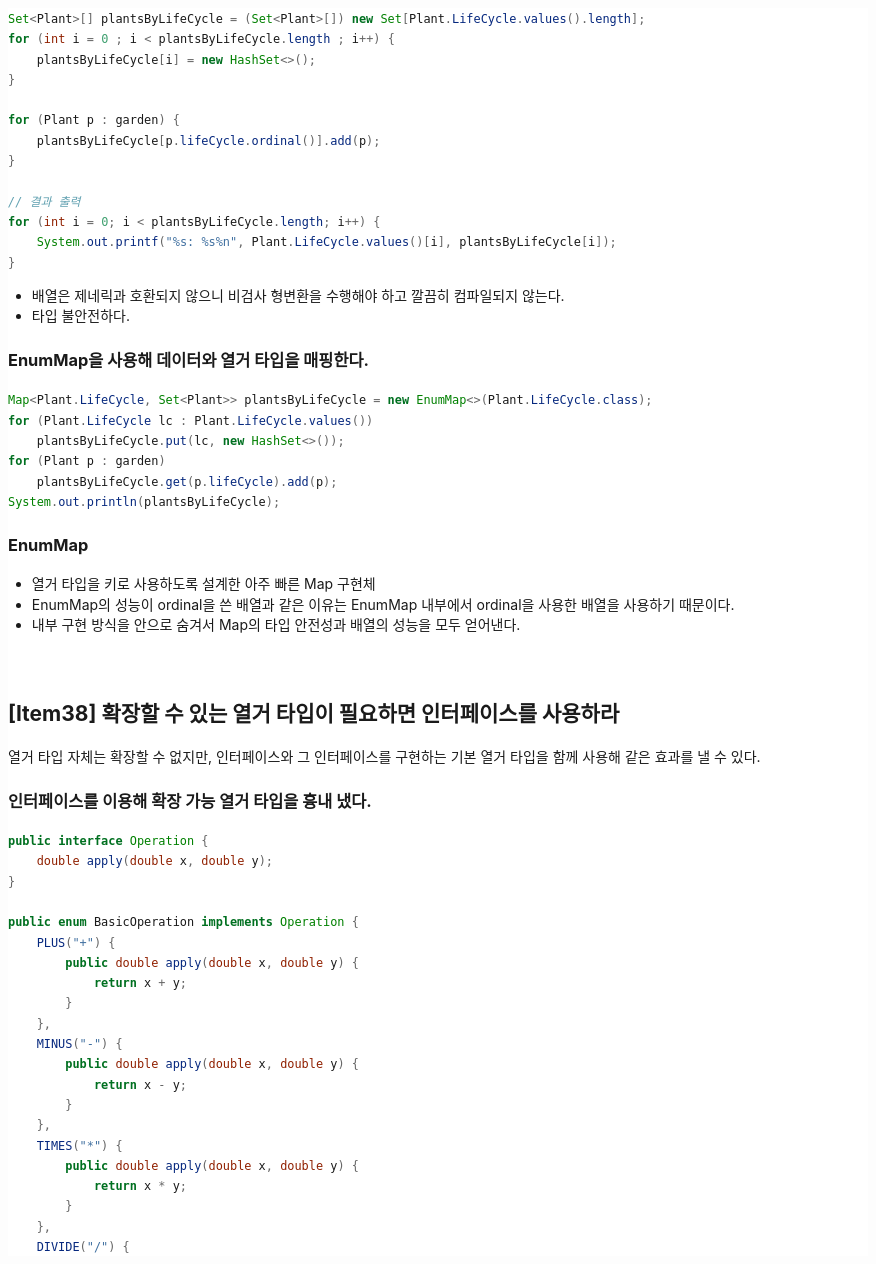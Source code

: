 ```java
Set<Plant>[] plantsByLifeCycle = (Set<Plant>[]) new Set[Plant.LifeCycle.values().length];
for (int i = 0 ; i < plantsByLifeCycle.length ; i++) {
    plantsByLifeCycle[i] = new HashSet<>();
}

for (Plant p : garden) {
    plantsByLifeCycle[p.lifeCycle.ordinal()].add(p);
}

// 결과 출력
for (int i = 0; i < plantsByLifeCycle.length; i++) {
    System.out.printf("%s: %s%n", Plant.LifeCycle.values()[i], plantsByLifeCycle[i]);
}
```

- 배열은 제네릭과 호환되지 않으니 비검사 형변환을 수행해야 하고 깔끔히 컴파일되지 않는다.
- 타입 불안전하다.

### EnumMap을 사용해 데이터와 열거 타입을 매핑한다.

```java
Map<Plant.LifeCycle, Set<Plant>> plantsByLifeCycle = new EnumMap<>(Plant.LifeCycle.class);
for (Plant.LifeCycle lc : Plant.LifeCycle.values())
    plantsByLifeCycle.put(lc, new HashSet<>());
for (Plant p : garden)
    plantsByLifeCycle.get(p.lifeCycle).add(p);
System.out.println(plantsByLifeCycle);
```

### EnumMap

- 열거 타입을 키로 사용하도록 설계한 아주 빠른 Map 구현체
- EnumMap의 성능이 ordinal을 쓴 배열과 같은 이유는 EnumMap 내부에서 ordinal을 사용한 배열을 사용하기 때문이다.
- 내부 구현 방식을 안으로 숨겨서 Map의 타입 안전성과 배열의 성능을 모두 얻어낸다.

<br>

## [Item38] 확장할 수 있는 열거 타입이 필요하면 인터페이스를 사용하라

열거 타입 자체는 확장할 수 없지만, 인터페이스와 그 인터페이스를 구현하는 기본 열거 타입을 함께 사용해 같은 효과를 낼 수 있다.

### 인터페이스를 이용해 확장 가능 열거 타입을 흉내 냈다.

```java
public interface Operation {
    double apply(double x, double y);
}

public enum BasicOperation implements Operation {
    PLUS("+") {
        public double apply(double x, double y) {
            return x + y;
        }
    },
    MINUS("-") {
        public double apply(double x, double y) {
            return x - y;
        }
    },
    TIMES("*") {
        public double apply(double x, double y) {
            return x * y;
        }
    },
    DIVIDE("/") {
```